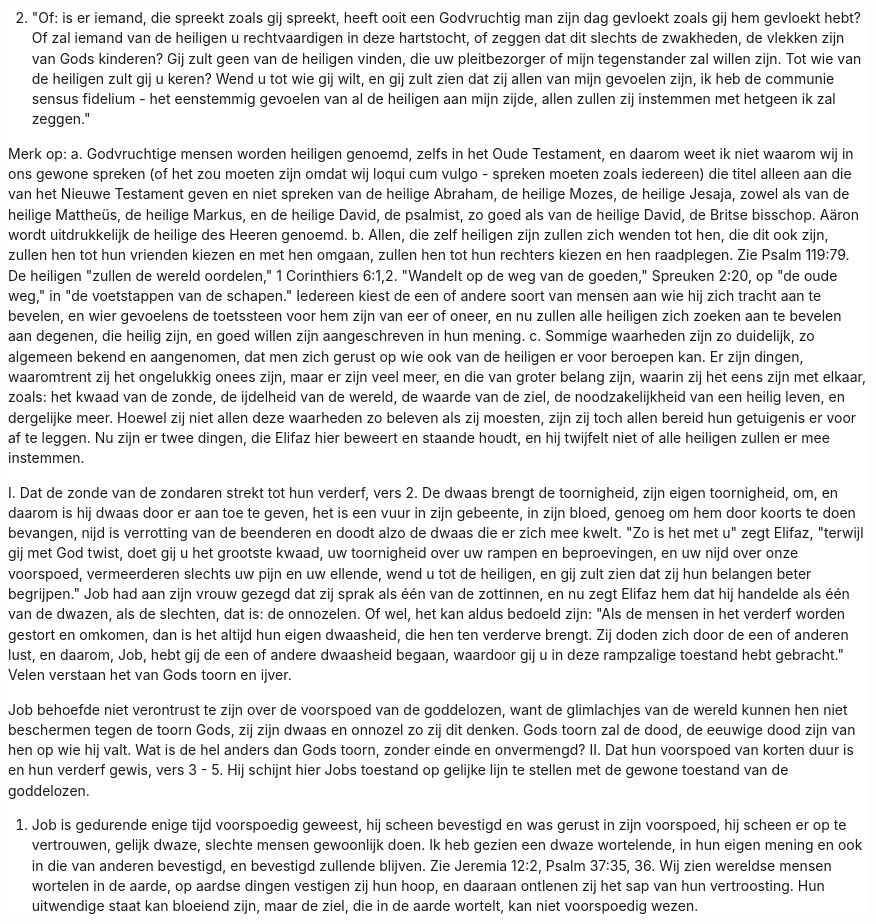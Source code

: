 2. "Of: is er iemand, die spreekt zoals gij spreekt, heeft ooit een Godvruchtig man zijn dag gevloekt zoals gij hem gevloekt hebt? Of zal iemand van de heiligen u rechtvaardigen in deze hartstocht, of zeggen dat dit slechts de zwakheden, de vlekken zijn van Gods kinderen? Gij zult geen van de heiligen vinden, die uw pleitbezorger of mijn tegenstander zal willen zijn. Tot wie van de heiligen zult gij u keren? Wend u tot wie gij wilt, en gij zult zien dat zij allen van mijn gevoelen zijn, ik heb de communie sensus fidelium - het eenstemmig gevoelen van al de heiligen aan mijn zijde, allen zullen zij instemmen met hetgeen ik zal zeggen." 

Merk op:
a. Godvruchtige mensen worden heiligen genoemd, zelfs in het Oude Testament, en daarom weet ik niet waarom wij in ons gewone spreken (of het zou moeten zijn omdat wij loqui cum vulgo - spreken moeten zoals iedereen) die titel alleen aan die van het Nieuwe Testament geven en niet spreken van de heilige Abraham, de heilige Mozes, de heilige Jesaja, zowel als van de heilige Mattheüs, de heilige Markus, en de heilige David, de psalmist, zo goed als van de heilige David, de Britse bisschop. Aäron wordt uitdrukkelijk de heilige des Heeren genoemd.
b. Allen, die zelf heiligen zijn zullen zich wenden tot hen, die dit ook zijn, zullen hen tot hun vrienden kiezen en met hen omgaan, zullen hen tot hun rechters kiezen en hen raadplegen. Zie Psalm 119:79. De heiligen "zullen de wereld oordelen," 1 Corinthiers 6:1,2. "Wandelt op de weg van de goeden," Spreuken 2:20, op "de oude weg," in "de voetstappen van de schapen." Iedereen kiest de een of andere soort van mensen aan wie hij zich tracht aan te bevelen, en wier gevoelens de toetssteen voor hem zijn van eer of oneer, en nu zullen alle heiligen zich zoeken aan te bevelen aan degenen, die heilig zijn, en goed willen zijn aangeschreven in hun mening.
c. Sommige waarheden zijn zo duidelijk, zo algemeen bekend en aangenomen, dat men zich gerust op wie ook van de heiligen er voor beroepen kan. Er zijn dingen, waaromtrent zij het ongelukkig onees zijn, maar er zijn veel meer, en die van groter belang zijn, waarin zij het eens zijn met elkaar, zoals: het kwaad van de zonde, de ijdelheid van de wereld, de waarde van de ziel, de noodzakelijkheid van een heilig leven, en dergelijke meer. Hoewel zij niet allen deze waarheden zo beleven als zij moesten, zijn zij toch allen bereid hun getuigenis er voor af te leggen. Nu zijn er twee dingen, die Elifaz hier beweert en staande houdt, en hij twijfelt niet of alle heiligen zullen er mee instemmen.

I. Dat de zonde van de zondaren strekt tot hun verderf, vers 2. De dwaas brengt de toornigheid, zijn eigen toornigheid, om, en daarom is hij dwaas door er aan toe te geven, het is een vuur in zijn gebeente, in zijn bloed, genoeg om hem door koorts te doen bevangen, nijd is verrotting van de beenderen en doodt alzo de dwaas die er zich mee kwelt. "Zo is het met u" zegt Elifaz, "terwijl gij met God twist, doet gij u het grootste kwaad, uw toornigheid over uw rampen en beproevingen, en uw nijd over onze voorspoed, vermeerderen slechts uw pijn en uw ellende, wend u tot de heiligen, en gij zult zien dat zij hun belangen beter begrijpen." Job had aan zijn vrouw gezegd dat zij sprak als één van de zottinnen, en nu zegt Elifaz hem dat hij handelde als één van de dwazen, als de slechten, dat is: de onnozelen. Of wel, het kan aldus bedoeld zijn: "Als de mensen in het verderf worden gestort en omkomen, dan is het altijd hun eigen dwaasheid, die hen ten verderve brengt. Zij doden zich door de een of anderen lust, en daarom, Job, hebt gij de een of andere dwaasheid begaan, waardoor gij u in deze rampzalige toestand hebt gebracht." Velen verstaan het van Gods toorn en ijver.

Job behoefde niet verontrust te zijn over de voorspoed van de goddelozen, want de glimlachjes van de wereld kunnen hen niet beschermen tegen de toorn Gods, zij zijn dwaas en onnozel zo zij dit denken. Gods toorn zal de dood, de eeuwige dood zijn van hen op wie hij valt. Wat is de hel anders dan Gods toorn, zonder einde en onvermengd? II. Dat hun voorspoed van korten duur is en hun verderf gewis, vers 3 - 5. Hij schijnt hier Jobs toestand op gelijke lijn te stellen met de gewone toestand van de goddelozen.

1. Job is gedurende enige tijd voorspoedig geweest, hij scheen bevestigd en was gerust in zijn voorspoed, hij scheen er op te vertrouwen, gelijk dwaze, slechte mensen gewoonlijk doen. Ik heb gezien een dwaze wortelende, in hun eigen mening en ook in die van anderen bevestigd, en bevestigd zullende blijven. Zie Jeremia 12:2, Psalm 37:35, 36. Wij zien wereldse mensen wortelen in de aarde, op aardse dingen vestigen zij hun hoop, en daaraan ontlenen zij het sap van hun vertroosting. Hun uitwendige staat kan bloeiend zijn, maar de ziel, die in de aarde wortelt, kan niet voorspoedig wezen.
